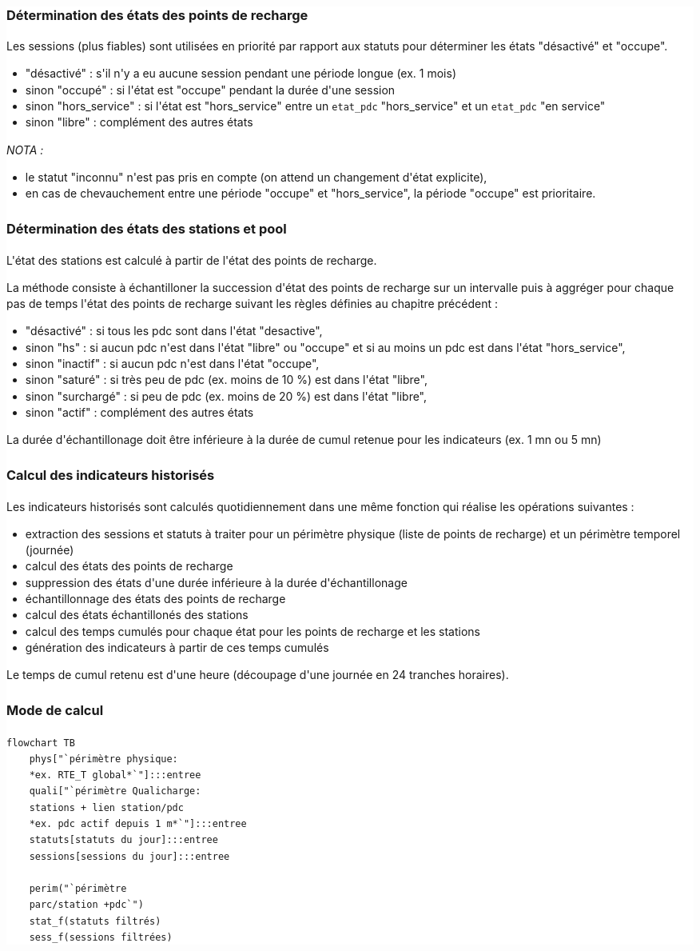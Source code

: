 ### Détermination des états des points de recharge

Les sessions (plus fiables) sont utilisées en priorité par rapport aux statuts pour déterminer les états "désactivé" et "occupe".

- "désactivé" : s'il n'y a eu aucune session pendant une période longue (ex. 1 mois)
- sinon "occupé" : si l'état est "occupe" pendant la durée d'une session
- sinon "hors_service" : si l'état est "hors_service" entre un `etat_pdc` "hors_service" et un `etat_pdc` "en service"
- sinon "libre" : complément des autres états

*NOTA :*

- le statut "inconnu" n'est pas pris en compte (on attend un changement d'état explicite),
- en cas de chevauchement entre une période "occupe" et "hors_service", la période "occupe" est prioritaire.

### Détermination des états des stations et pool

L'état des stations est calculé à partir de l'état des points de recharge.

La méthode consiste à échantilloner la succession d'état des points de recharge sur un intervalle puis à aggréger pour chaque pas de temps l'état des points de recharge suivant les règles définies au chapitre précédent :

- "désactivé" : si tous les pdc sont dans l'état "desactive",
- sinon "hs" : si aucun pdc n'est dans l'état "libre" ou "occupe" et si au moins un pdc est dans l'état "hors_service",
- sinon "inactif" : si aucun pdc n'est dans l'état "occupe",
- sinon "saturé" : si très peu de pdc (ex. moins de 10 %) est dans l'état "libre",
- sinon "surchargé" : si peu de pdc (ex. moins de 20 %) est dans l'état "libre",
- sinon "actif" : complément des autres états

La durée d'échantillonage doit être inférieure à la durée de cumul retenue pour les indicateurs (ex. 1 mn ou 5 mn)

### Calcul des indicateurs historisés

Les indicateurs historisés sont calculés quotidiennement dans une même fonction qui réalise les opérations suivantes :

- extraction des sessions et statuts à traiter pour un périmètre physique (liste de points de recharge) et un périmètre temporel (journée)
- calcul des états des points de recharge
- suppression des états d'une durée inférieure à la durée d'échantillonage
- échantillonnage des états des points de recharge
- calcul des états échantillonés des stations
- calcul des temps cumulés pour chaque état pour les points de recharge et les stations
- génération des indicateurs à partir de ces temps cumulés

Le temps de cumul retenu est d'une heure (découpage d'une journée en 24 tranches horaires).

### Mode de calcul

```mermaid
flowchart TB
    phys["`périmètre physique: 
    *ex. RTE_T global*`"]:::entree
    quali["`périmètre Qualicharge:
    stations + lien station/pdc
    *ex. pdc actif depuis 1 m*`"]:::entree
    statuts[statuts du jour]:::entree
    sessions[sessions du jour]:::entree
    
    perim("`périmètre
    parc/station +pdc`")
    stat_f(statuts filtrés)
    sess_f(sessions filtrées)
```